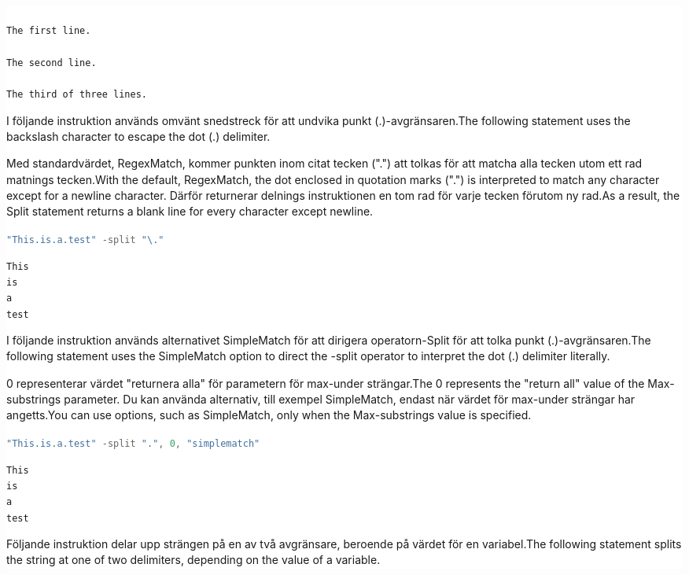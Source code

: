 ```output

The first line.

The second line.

The third of three lines.
```

<span data-ttu-id="299a2-202">I följande instruktion används omvänt snedstreck för att undvika punkt (.)-avgränsaren.</span><span class="sxs-lookup"><span data-stu-id="299a2-202">The following statement uses the backslash character to escape the dot (.) delimiter.</span></span>

<span data-ttu-id="299a2-203">Med standardvärdet, RegexMatch, kommer punkten inom citat tecken (".") att tolkas för att matcha alla tecken utom ett rad matnings tecken.</span><span class="sxs-lookup"><span data-stu-id="299a2-203">With the default, RegexMatch, the dot enclosed in quotation marks (".") is interpreted to match any character except for a newline character.</span></span> <span data-ttu-id="299a2-204">Därför returnerar delnings instruktionen en tom rad för varje tecken förutom ny rad.</span><span class="sxs-lookup"><span data-stu-id="299a2-204">As a result, the Split statement returns a blank line for every character except newline.</span></span>

```powershell
"This.is.a.test" -split "\."
```

```output
This
is
a
test
```

<span data-ttu-id="299a2-205">I följande instruktion används alternativet SimpleMatch för att dirigera operatorn-Split för att tolka punkt (.)-avgränsaren.</span><span class="sxs-lookup"><span data-stu-id="299a2-205">The following statement uses the SimpleMatch option to direct the -split operator to interpret the dot (.) delimiter literally.</span></span>

<span data-ttu-id="299a2-206">0 representerar värdet "returnera alla" för parametern för max-under strängar.</span><span class="sxs-lookup"><span data-stu-id="299a2-206">The 0 represents the "return all" value of the Max-substrings parameter.</span></span> <span data-ttu-id="299a2-207">Du kan använda alternativ, till exempel SimpleMatch, endast när värdet för max-under strängar har angetts.</span><span class="sxs-lookup"><span data-stu-id="299a2-207">You can use options, such as SimpleMatch, only when the Max-substrings value is specified.</span></span>

```powershell
"This.is.a.test" -split ".", 0, "simplematch"
```

```output
This
is
a
test
```

<span data-ttu-id="299a2-208">Följande instruktion delar upp strängen på en av två avgränsare, beroende på värdet för en variabel.</span><span class="sxs-lookup"><span data-stu-id="299a2-208">The following statement splits the string at one of two delimiters, depending on the value of a variable.</span></span>
